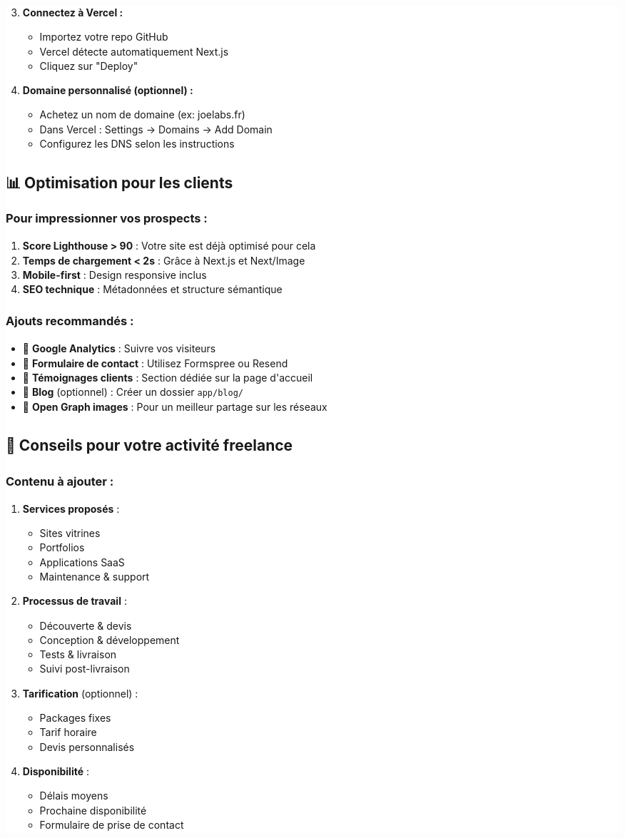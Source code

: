 3. **Connectez à Vercel :**
   - Importez votre repo GitHub
   - Vercel détecte automatiquement Next.js
   - Cliquez sur "Deploy"

4. **Domaine personnalisé (optionnel) :**
   - Achetez un nom de domaine (ex: joelabs.fr)
   - Dans Vercel : Settings → Domains → Add Domain
   - Configurez les DNS selon les instructions

## 📊 Optimisation pour les clients

### Pour impressionner vos prospects :

1. **Score Lighthouse > 90** : Votre site est déjà optimisé pour cela
2. **Temps de chargement < 2s** : Grâce à Next.js et Next/Image
3. **Mobile-first** : Design responsive inclus
4. **SEO technique** : Métadonnées et structure sémantique

### Ajouts recommandés :

- 🎯 **Google Analytics** : Suivre vos visiteurs
- 📧 **Formulaire de contact** : Utilisez Formspree ou Resend
- 💬 **Témoignages clients** : Section dédiée sur la page d'accueil
- 📝 **Blog** (optionnel) : Créer un dossier `app/blog/`
- 🔗 **Open Graph images** : Pour un meilleur partage sur les réseaux

## 💼 Conseils pour votre activité freelance

### Contenu à ajouter :

1. **Services proposés** :
   - Sites vitrines
   - Portfolios
   - Applications SaaS
   - Maintenance & support

2. **Processus de travail** :
   - Découverte & devis
   - Conception & développement
   - Tests & livraison
   - Suivi post-livraison

3. **Tarification** (optionnel) :
   - Packages fixes
   - Tarif horaire
   - Devis personnalisés

4. **Disponibilité** :
   - Délais moyens
   - Prochaine disponibilité
   - Formulaire de prise de contact
